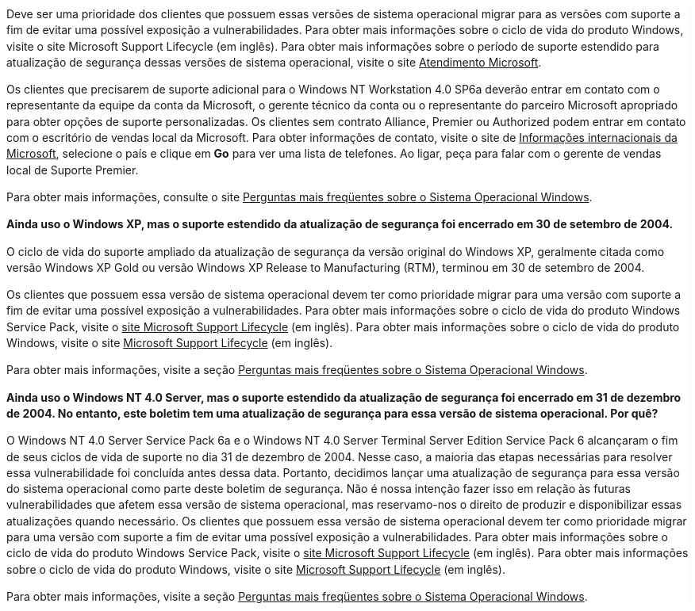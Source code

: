 Deve ser uma prioridade dos clientes que possuem essas versões de sistema operacional migrar para as versões com suporte a fim de evitar uma possível exposição a vulnerabilidades. Para obter mais informações sobre o ciclo de vida do produto Windows, visite o site Microsoft Support Lifecycle (em inglês). Para obter mais informações sobre o período de suporte estendido para atualização de segurança dessas versões de sistema operacional, visite o site [Atendimento Microsoft](http://go.microsoft.com/fwlink/?linkid=33328).

Os clientes que precisarem de suporte adicional para o Windows NT Workstation 4.0 SP6a deverão entrar em contato com o representante da equipe da conta da Microsoft, o gerente técnico da conta ou o representante do parceiro Microsoft apropriado para obter opções de suporte personalizadas. Os clientes sem contrato Alliance, Premier ou Authorized podem entrar em contato com o escritório de vendas local da Microsoft. Para obter informações de contato, visite o site de [Informações internacionais da Microsoft](http://go.microsoft.com/fwlink/?linkid=33329), selecione o país e clique em **Go** para ver uma lista de telefones. Ao ligar, peça para falar com o gerente de vendas local de Suporte Premier.

Para obter mais informações, consulte o site [Perguntas mais freqüentes sobre o Sistema Operacional Windows](http://go.microsoft.com/fwlink/?linkid=33330).

**Ainda uso o Windows XP, mas o suporte estendido da atualização de segurança foi encerrado em 30 de setembro de 2004.**

O ciclo de vida do suporte ampliado da atualização de segurança da versão original do Windows XP, geralmente citada como versão Windows XP Gold ou versão Windows XP Release to Manufacturing (RTM), terminou em 30 de setembro de 2004.

Os clientes que possuem essa versão de sistema operacional devem ter como prioridade migrar para uma versão com suporte a fim de evitar uma possível exposição a vulnerabilidades. Para obter mais informações sobre o ciclo de vida do produto Windows Service Pack, visite o [site Microsoft Support Lifecycle](http://support.microsoft.com/default.aspx?pr=lifesupsps) (em inglês). Para obter mais informações sobre o ciclo de vida do produto Windows, visite o site [Microsoft Support Lifecycle](http://go.microsoft.com/fwlink/?linkid=21742) (em inglês).

Para obter mais informações, visite a seção [Perguntas mais freqüentes sobre o Sistema Operacional Windows](http://go.microsoft.com/fwlink/?linkid=33330).

**Ainda uso o Windows NT 4.0 Server, mas o suporte estendido da atualização de segurança foi encerrado em 31 de dezembro de 2004. No entanto, este boletim tem uma atualização de segurança para essa versão de sistema operacional. Por quê?**  

O Windows NT 4.0 Server Service Pack 6a e o Windows NT 4.0 Server Terminal Server Edition Service Pack 6 alcançaram o fim de seus ciclos de vida de suporte no dia 31 de dezembro de 2004. Nesse caso, a maioria das etapas necessárias para resolver essa vulnerabilidade foi concluída antes dessa data. Portanto, decidimos lançar uma atualização de segurança para essa versão do sistema operacional como parte deste boletim de segurança.
Não é nossa intenção fazer isso em relação às futuras vulnerabilidades que afetem essa versão de sistema operacional, mas reservamo-nos o direito de produzir e disponibilizar essas atualizações quando necessário. Os clientes que possuem essa versão de sistema operacional devem ter como prioridade migrar para uma versão com suporte a fim de evitar uma possível exposição a vulnerabilidades. Para obter mais informações sobre o ciclo de vida do produto Windows Service Pack, visite o [site Microsoft Support Lifecycle](http://support.microsoft.com/default.aspx?pr=lifesupsps) (em inglês). Para obter mais informações sobre o ciclo de vida do produto Windows, visite o site [Microsoft Support Lifecycle](http://go.microsoft.com/fwlink/?linkid=21742) (em inglês).

Para obter mais informações, visite a seção [Perguntas mais freqüentes sobre o Sistema Operacional Windows](http://go.microsoft.com/fwlink/?linkid=33330).
